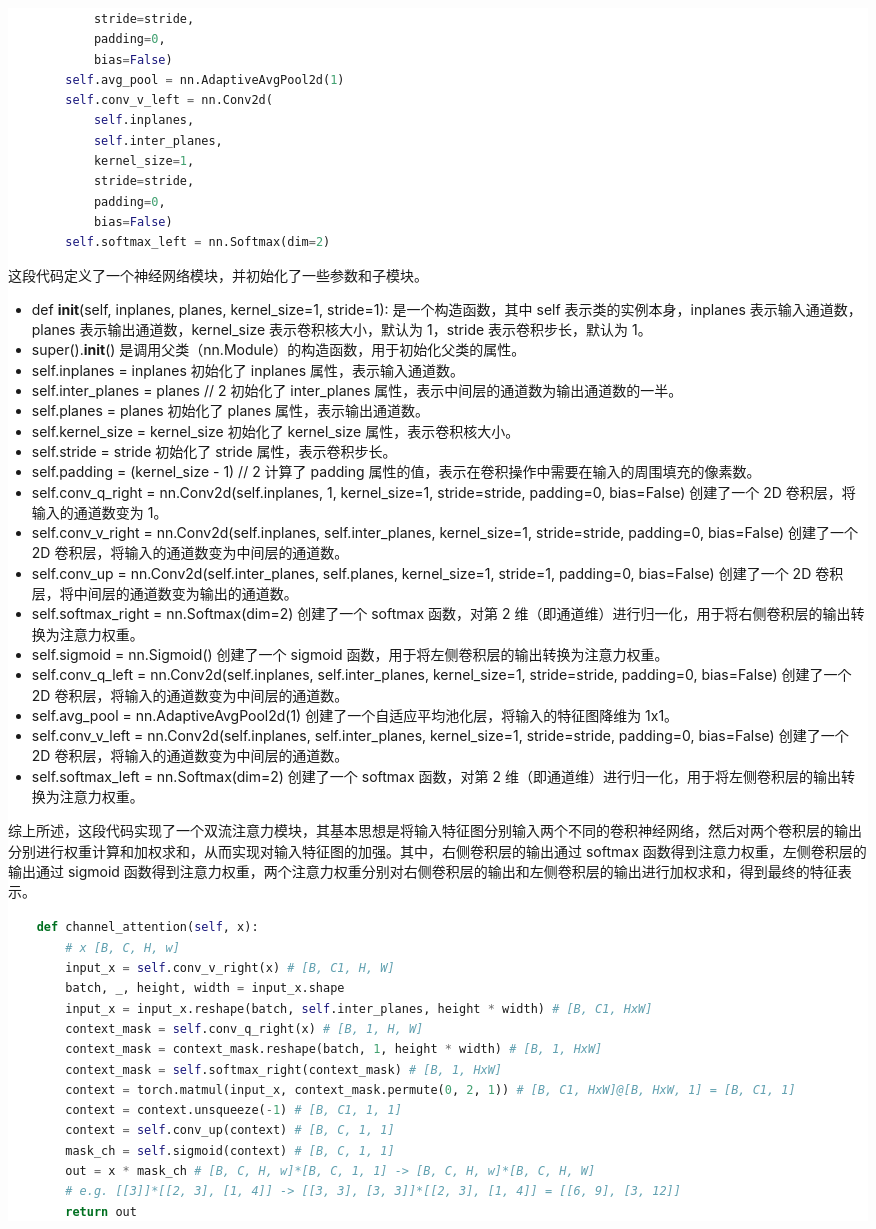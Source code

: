 ```python
            stride=stride,
            padding=0,
            bias=False)
        self.avg_pool = nn.AdaptiveAvgPool2d(1)
        self.conv_v_left = nn.Conv2d(
            self.inplanes,
            self.inter_planes,
            kernel_size=1,
            stride=stride,
            padding=0,
            bias=False)
        self.softmax_left = nn.Softmax(dim=2)
```

这段代码定义了一个神经网络模块，并初始化了一些参数和子模块。

- def __init__(self, inplanes, planes, kernel_size=1, stride=1): 是一个构造函数，其中 self 表示类的实例本身，inplanes 表示输入通道数，planes 表示输出通道数，kernel_size 表示卷积核大小，默认为 1，stride 表示卷积步长，默认为 1。
- super().__init__() 是调用父类（nn.Module）的构造函数，用于初始化父类的属性。
- self.inplanes = inplanes 初始化了 inplanes 属性，表示输入通道数。
- self.inter_planes = planes // 2 初始化了 inter_planes 属性，表示中间层的通道数为输出通道数的一半。
- self.planes = planes 初始化了 planes 属性，表示输出通道数。
- self.kernel_size = kernel_size 初始化了 kernel_size 属性，表示卷积核大小。
- self.stride = stride 初始化了 stride 属性，表示卷积步长。
- self.padding = (kernel_size - 1) // 2 计算了 padding 属性的值，表示在卷积操作中需要在输入的周围填充的像素数。
- self.conv_q_right = nn.Conv2d(self.inplanes, 1, kernel_size=1, stride=stride, padding=0, bias=False) 创建了一个 2D 卷积层，将输入的通道数变为 1。
- self.conv_v_right = nn.Conv2d(self.inplanes, self.inter_planes, kernel_size=1, stride=stride, padding=0, bias=False) 创建了一个 2D 卷积层，将输入的通道数变为中间层的通道数。
- self.conv_up = nn.Conv2d(self.inter_planes, self.planes, kernel_size=1, stride=1, padding=0, bias=False) 创建了一个 2D 卷积层，将中间层的通道数变为输出的通道数。
- self.softmax_right = nn.Softmax(dim=2) 创建了一个 softmax 函数，对第 2 维（即通道维）进行归一化，用于将右侧卷积层的输出转换为注意力权重。
- self.sigmoid = nn.Sigmoid() 创建了一个 sigmoid 函数，用于将左侧卷积层的输出转换为注意力权重。
- self.conv_q_left = nn.Conv2d(self.inplanes, self.inter_planes, kernel_size=1, stride=stride, padding=0, bias=False) 创建了一个 2D 卷积层，将输入的通道数变为中间层的通道数。
- self.avg_pool = nn.AdaptiveAvgPool2d(1) 创建了一个自适应平均池化层，将输入的特征图降维为 1x1。
- self.conv_v_left = nn.Conv2d(self.inplanes, self.inter_planes, kernel_size=1, stride=stride, padding=0, bias=False) 创建了一个 2D 卷积层，将输入的通道数变为中间层的通道数。
- self.softmax_left = nn.Softmax(dim=2) 创建了一个 softmax 函数，对第 2 维（即通道维）进行归一化，用于将左侧卷积层的输出转换为注意力权重。

综上所述，这段代码实现了一个双流注意力模块，其基本思想是将输入特征图分别输入两个不同的卷积神经网络，然后对两个卷积层的输出分别进行权重计算和加权求和，从而实现对输入特征图的加强。其中，右侧卷积层的输出通过 softmax 函数得到注意力权重，左侧卷积层的输出通过 sigmoid 函数得到注意力权重，两个注意力权重分别对右侧卷积层的输出和左侧卷积层的输出进行加权求和，得到最终的特征表示。

```python
    def channel_attention(self, x):
        # x [B, C, H, w]
        input_x = self.conv_v_right(x) # [B, C1, H, W]
        batch, _, height, width = input_x.shape
        input_x = input_x.reshape(batch, self.inter_planes, height * width) # [B, C1, HxW]
        context_mask = self.conv_q_right(x) # [B, 1, H, W]
        context_mask = context_mask.reshape(batch, 1, height * width) # [B, 1, HxW]
        context_mask = self.softmax_right(context_mask) # [B, 1, HxW]
        context = torch.matmul(input_x, context_mask.permute(0, 2, 1)) # [B, C1, HxW]@[B, HxW, 1] = [B, C1, 1]
        context = context.unsqueeze(-1) # [B, C1, 1, 1]
        context = self.conv_up(context) # [B, C, 1, 1]
        mask_ch = self.sigmoid(context) # [B, C, 1, 1]
        out = x * mask_ch # [B, C, H, w]*[B, C, 1, 1] -> [B, C, H, w]*[B, C, H, W] 
        # e.g. [[3]]*[[2, 3], [1, 4]] -> [[3, 3], [3, 3]]*[[2, 3], [1, 4]] = [[6, 9], [3, 12]]
        return out
```
